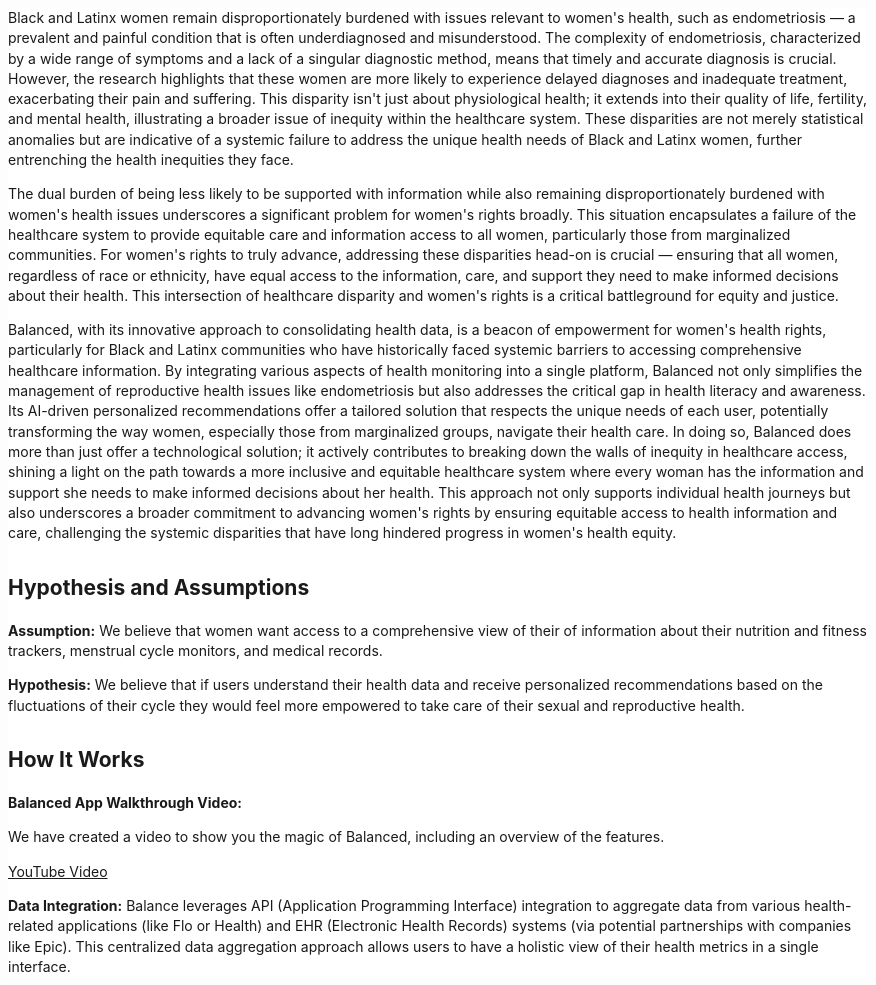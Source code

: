 Black and Latinx women remain disproportionately burdened with issues relevant to women's health, such as endometriosis — a prevalent and painful condition that is often underdiagnosed and misunderstood. The complexity of endometriosis, characterized by a wide range of symptoms and a lack of a singular diagnostic method, means that timely and accurate diagnosis is crucial. However, the research highlights that these women are more likely to experience delayed diagnoses and inadequate treatment, exacerbating their pain and suffering. This disparity isn't just about physiological health; it extends into their quality of life, fertility, and mental health, illustrating a broader issue of inequity within the healthcare system. These disparities are not merely statistical anomalies but are indicative of a systemic failure to address the unique health needs of Black and Latinx women, further entrenching the health inequities they face.

The dual burden of being less likely to be supported with information while also remaining disproportionately burdened with women's health issues underscores a significant problem for women's rights broadly. This situation encapsulates a failure of the healthcare system to provide equitable care and information access to all women, particularly those from marginalized communities. For women's rights to truly advance, addressing these disparities head-on is crucial — ensuring that all women, regardless of race or ethnicity, have equal access to the information, care, and support they need to make informed decisions about their health. This intersection of healthcare disparity and women's rights is a critical battleground for equity and justice.

Balanced, with its innovative approach to consolidating health data, is a beacon of empowerment for women's health rights, particularly for Black and Latinx communities who have historically faced systemic barriers to accessing comprehensive healthcare information. By integrating various aspects of health monitoring into a single platform, Balanced not only simplifies the management of reproductive health issues like endometriosis but also addresses the critical gap in health literacy and awareness. Its AI-driven personalized recommendations offer a tailored solution that respects the unique needs of each user, potentially transforming the way women, especially those from marginalized groups, navigate their health care. In doing so, Balanced does more than just offer a technological solution; it actively contributes to breaking down the walls of inequity in healthcare access, shining a light on the path towards a more inclusive and equitable healthcare system where every woman has the information and support she needs to make informed decisions about her health. This approach not only supports individual health journeys but also underscores a broader commitment to advancing women's rights by ensuring equitable access to health information and care, challenging the systemic disparities that have long hindered progress in women's health equity.

## Hypothesis and Assumptions

**Assumption:** We believe that women want access to a comprehensive view of their of information about their nutrition and fitness trackers, menstrual cycle monitors, and medical records.

**Hypothesis:** We believe that if users understand their health data and receive personalized recommendations based on the fluctuations of their cycle they would feel more empowered to take care of their sexual and reproductive health.

## How It Works

**Balanced App Walkthrough Video:** 

We have created a video to show you the magic of Balanced, including an overview of the features.

[YouTube Video](https://www.youtube.com/watch?v=5-p8HyiRdfI&t=15s&ab_channel=Toni-LeeMaitland)

**Data Integration:** Balance leverages API (Application Programming Interface) integration to aggregate data from various health-related applications (like Flo or Health) and EHR (Electronic Health Records) systems (via potential partnerships with companies like Epic). This centralized data aggregation approach allows users to have a holistic view of their health metrics in a single interface.
